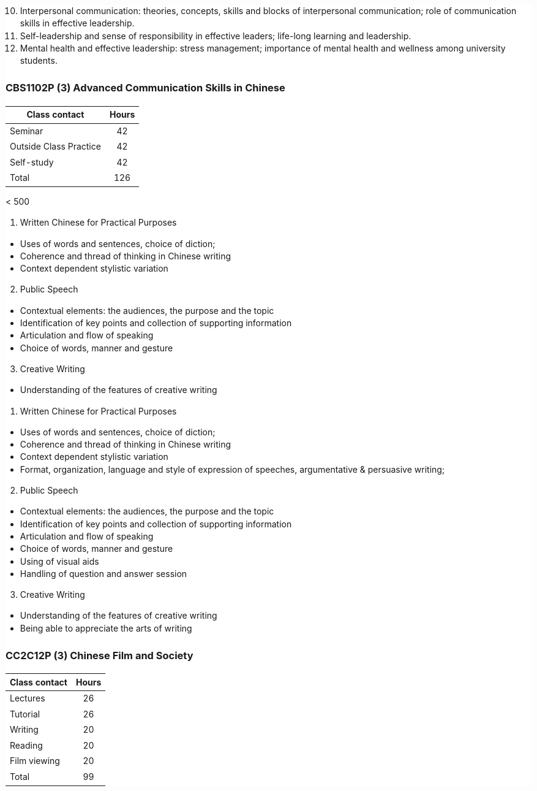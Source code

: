 10. Interpersonal communication: theories, concepts, skills and blocks of interpersonal communication; role of communication skills in effective leadership.
11. Self-leadership and sense of responsibility in effective leaders; life-long learning and leadership.
12. Mental health and effective leadership: stress management; importance of mental health and wellness among university students.

### CBS1102P (3) Advanced Communication Skills in Chinese 

| Class contact | Hours |
| ------------- | :---: |
| Seminar       | 42    |
| Outside Class Practice     | 42     |
| Self-study     | 42     |
| Total         | 126    |

< 500 
1. Written Chinese for Practical Purposes
* Uses of words and sentences, choice of diction;
* Coherence and thread of thinking in Chinese writing
* Context dependent stylistic variation
2. Public Speech
* Contextual elements: the audiences, the purpose and the topic
* Identification of key points and collection of supporting information
* Articulation and flow of speaking
* Choice of words, manner and gesture
3. Creative Writing
* Understanding of the features of creative writing


1. Written Chinese for Practical Purposes
* Uses of words and sentences, choice of diction;
* Coherence and thread of thinking in Chinese writing
* Context dependent stylistic variation
* Format, organization, language and style of expression of
speeches, argumentative & persuasive writing;
2. Public Speech
* Contextual elements: the audiences, the purpose and the topic
* Identification of key points and collection of supporting information
* Articulation and flow of speaking
* Choice of words, manner and gesture
* Using of visual aids
* Handling of question and answer session
3. Creative Writing
* Understanding of the features of creative writing
* Being able to appreciate the arts of writing

### CC2C12P (3) Chinese Film and Society

| Class contact  | Hours |
| -------------- | :---: |
| Lectures       | 26    |
| Tutorial       | 26    |
| Writing        | 20    |
| Reading        | 20    |
| Film viewing   | 20    |
| Total          | 99    |
